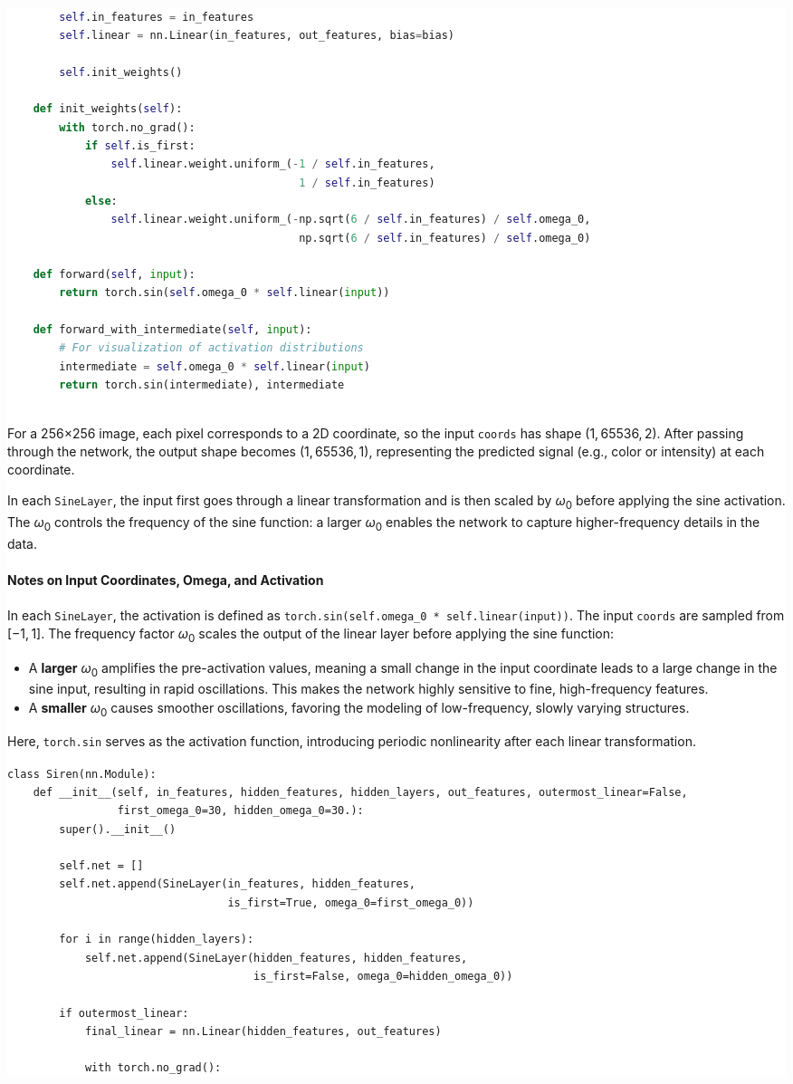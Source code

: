```python
        self.in_features = in_features
        self.linear = nn.Linear(in_features, out_features, bias=bias)
        
        self.init_weights()
    
    def init_weights(self):
        with torch.no_grad():
            if self.is_first:
                self.linear.weight.uniform_(-1 / self.in_features, 
                                             1 / self.in_features)      
            else:
                self.linear.weight.uniform_(-np.sqrt(6 / self.in_features) / self.omega_0, 
                                             np.sqrt(6 / self.in_features) / self.omega_0)
        
    def forward(self, input):
        return torch.sin(self.omega_0 * self.linear(input))
    
    def forward_with_intermediate(self, input): 
        # For visualization of activation distributions
        intermediate = self.omega_0 * self.linear(input)
        return torch.sin(intermediate), intermediate
    
```
For a 256×256 image, each pixel corresponds to a 2D coordinate, so the input `coords` has shape $(1, 65536, 2)$. After passing through the network, the output shape becomes $(1, 65536, 1)$, representing the predicted signal (e.g., color or intensity) at each coordinate.

In each `SineLayer`, the input first goes through a linear transformation and is then scaled by $\omega_0$ before applying the sine activation. The $\omega_0$ controls the frequency of the sine function: a larger $\omega_0$ enables the network to capture higher-frequency details in the data.


#### Notes on Input Coordinates, Omega, and Activation

In each `SineLayer`, the activation is defined as `torch.sin(self.omega_0 * self.linear(input))`. The input `coords` are sampled from $[-1, 1]$. The frequency factor $\omega_0$ scales the output of the linear layer before applying the sine function:
- A **larger** $\omega_0$ amplifies the pre-activation values, meaning a small change in the input coordinate leads to a large change in the sine input, resulting in rapid oscillations. This makes the network highly sensitive to fine, high-frequency features.
- A **smaller** $\omega_0$ causes smoother oscillations, favoring the modeling of low-frequency, slowly varying structures.

Here, `torch.sin` serves as the activation function, introducing periodic nonlinearity after each linear transformation.

```   
class Siren(nn.Module):
    def __init__(self, in_features, hidden_features, hidden_layers, out_features, outermost_linear=False, 
                 first_omega_0=30, hidden_omega_0=30.):
        super().__init__()
        
        self.net = []
        self.net.append(SineLayer(in_features, hidden_features, 
                                  is_first=True, omega_0=first_omega_0))

        for i in range(hidden_layers):
            self.net.append(SineLayer(hidden_features, hidden_features, 
                                      is_first=False, omega_0=hidden_omega_0))

        if outermost_linear:
            final_linear = nn.Linear(hidden_features, out_features)
            
            with torch.no_grad():
```